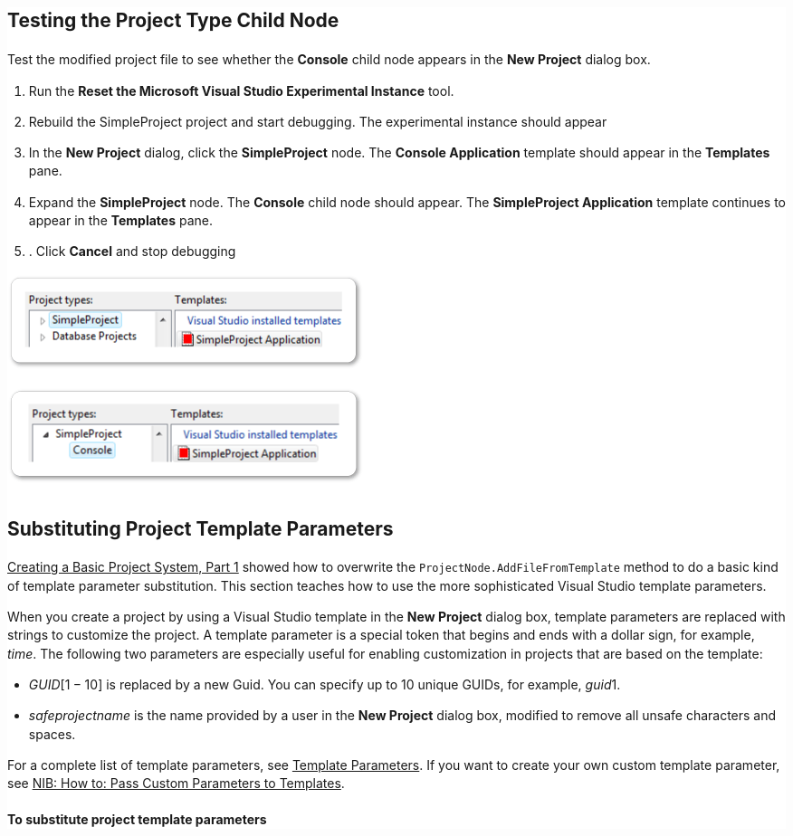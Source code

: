 ## Testing the Project Type Child Node  
 Test the modified project file to see whether the **Console** child node appears in the **New Project** dialog box.  
  
1.  Run the **Reset the Microsoft Visual Studio Experimental Instance** tool.  
  
2.  Rebuild the SimpleProject project and start debugging. The experimental instance should appear  
  
3.  In the **New Project** dialog, click the **SimpleProject** node. The **Console Application** template should appear in the **Templates** pane.  
  
4.  Expand the **SimpleProject** node. The **Console** child node should appear. The **SimpleProject Application** template continues to appear in the **Templates** pane.  
  
5.  . Click **Cancel** and stop debugging  
  
 ![](../extensibility/media/simpproj2_rollup.png "SimpProj2_Rollup")  
  
 ![](../extensibility/media/simpproj2_subfolder.png "SimpProj2_Subfolder")  
  
## Substituting Project Template Parameters  
 [Creating a Basic Project System, Part 1](../extensibility/creating-a-basic-project-system--part-1.md) showed how to overwrite the `ProjectNode.AddFileFromTemplate` method to do a basic kind of template parameter substitution. This section teaches how to use the more sophisticated Visual Studio template parameters.  
  
 When you create a project by using a Visual Studio template in the **New Project** dialog box, template parameters are replaced with strings to customize the project. A template parameter is a special token that begins and ends with a dollar sign, for example, $time$. The following two parameters are especially useful for enabling customization in projects that are based on the template:  
  
-   $GUID[1-10]$ is replaced by a new Guid. You can specify up to 10 unique GUIDs, for example, $guid1$.  
  
-   $safeprojectname$ is the name provided by a user in the **New Project** dialog box, modified to remove all unsafe characters and spaces.  
  
 For a complete list of template parameters, see [Template Parameters](../ide/template-parameters.md).  If you want to create your own custom template parameter, see [NIB: How to: Pass Custom Parameters to Templates](http://msdn.microsoft.com/en-us/5bc2ad11-84c7-4683-a276-e5e00d85d8fb).  
  
#### To substitute project template parameters  
  